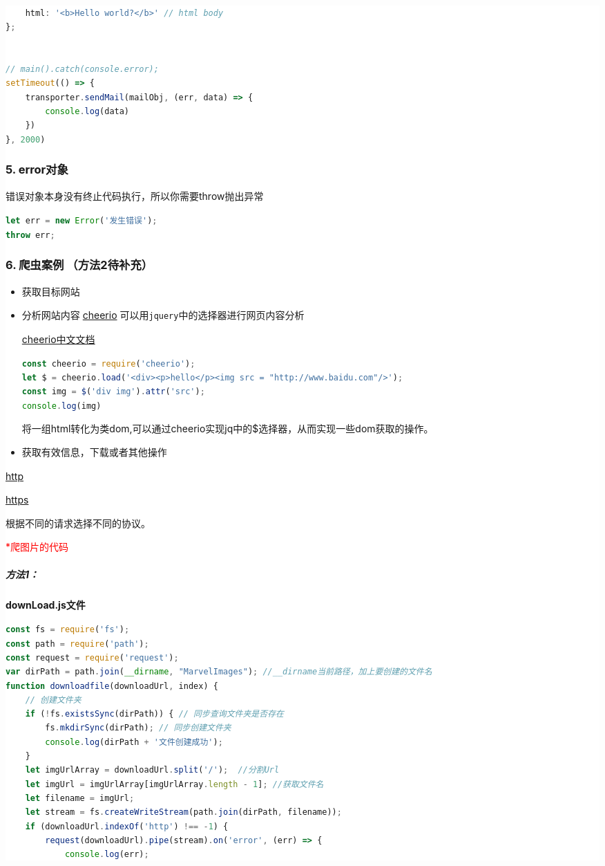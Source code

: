 ```javascript
    html: '<b>Hello world?</b>' // html body
};


// main().catch(console.error);
setTimeout(() => {
    transporter.sendMail(mailObj, (err, data) => {
        console.log(data)
    })
}, 2000)
```

### 5. error对象

错误对象本身没有终止代码执行，所以你需要throw抛出异常

```javascript
let err = new Error('发生错误');
throw err;
```

### 6. 爬虫案例 （方法2待补充）

- 获取目标网站

- 分析网站内容  [cheerio](https://cheerio.js.org/) 可以用`jquery`中的选择器进行网页内容分析

  [cheerio中文文档](https://www.jianshu.com/p/629a81b4e013)

  ```javascript
  const cheerio = require('cheerio');
  let $ = cheerio.load('<div><p>hello</p><img src = "http://www.baidu.com"/>');
  const img = $('div img').attr('src');
  console.log(img)
  ```

  将一组html转化为类dom,可以通过cheerio实现jq中的$选择器，从而实现一些dom获取的操作。

- 获取有效信息，下载或者其他操作 

[http](http://nodejs.cn/api/http.html#http_http_get_url_options_callback)

[https](http://nodejs.cn/api/https.html)

根据不同的请求选择不同的协议。

<span style='color:red'>*爬图片的代码</span>

##### 方法1：

**downLoad.js文件**

```javascript
const fs = require('fs');
const path = require('path');
const request = require('request');
var dirPath = path.join(__dirname, "MarvelImages"); //__dirname当前路径，加上要创建的文件名
function downloadfile(downloadUrl, index) {
    // 创建文件夹
    if (!fs.existsSync(dirPath)) { // 同步查询文件夹是否存在
        fs.mkdirSync(dirPath); // 同步创建文件夹
        console.log(dirPath + '文件创建成功');
    }
    let imgUrlArray = downloadUrl.split('/');  //分割Url
    let imgUrl = imgUrlArray[imgUrlArray.length - 1]; //获取文件名
    let filename = imgUrl;
    let stream = fs.createWriteStream(path.join(dirPath, filename));
    if (downloadUrl.indexOf('http') !== -1) {
        request(downloadUrl).pipe(stream).on('error', (err) => {
            console.log(err);
```